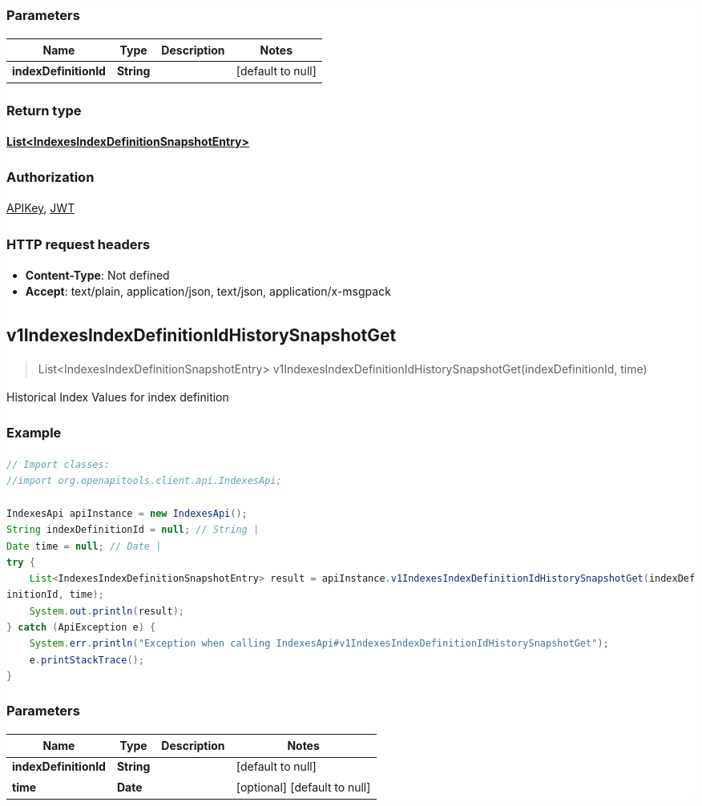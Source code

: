 ### Parameters


Name | Type | Description  | Notes
------------- | ------------- | ------------- | -------------
 **indexDefinitionId** | **String**|  | [default to null]

### Return type

[**List&lt;IndexesIndexDefinitionSnapshotEntry&gt;**](IndexesIndexDefinitionSnapshotEntry.md)

### Authorization

[APIKey](../README.md#APIKey), [JWT](../README.md#JWT)

### HTTP request headers

- **Content-Type**: Not defined
- **Accept**: text/plain, application/json, text/json, application/x-msgpack


## v1IndexesIndexDefinitionIdHistorySnapshotGet

> List&lt;IndexesIndexDefinitionSnapshotEntry&gt; v1IndexesIndexDefinitionIdHistorySnapshotGet(indexDefinitionId, time)

Historical Index Values for index definition

### Example

```java
// Import classes:
//import org.openapitools.client.api.IndexesApi;

IndexesApi apiInstance = new IndexesApi();
String indexDefinitionId = null; // String | 
Date time = null; // Date | 
try {
    List<IndexesIndexDefinitionSnapshotEntry> result = apiInstance.v1IndexesIndexDefinitionIdHistorySnapshotGet(indexDefinitionId, time);
    System.out.println(result);
} catch (ApiException e) {
    System.err.println("Exception when calling IndexesApi#v1IndexesIndexDefinitionIdHistorySnapshotGet");
    e.printStackTrace();
}
```

### Parameters


Name | Type | Description  | Notes
------------- | ------------- | ------------- | -------------
 **indexDefinitionId** | **String**|  | [default to null]
 **time** | **Date**|  | [optional] [default to null]
